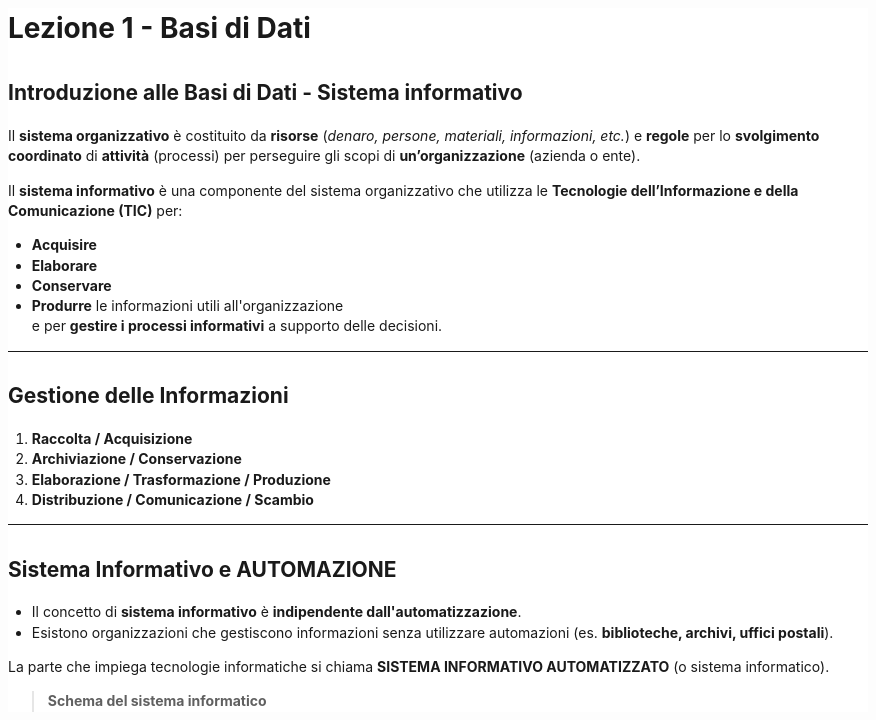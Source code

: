 # Lezione 1 - Basi di Dati

## Introduzione alle Basi di Dati - Sistema informativo

Il **sistema organizzativo** è costituito da **risorse** (_denaro, persone, materiali, informazioni, etc._) e **regole** per lo **svolgimento coordinato** di **attività** (processi) per perseguire gli scopi di **un’organizzazione** (azienda o ente).

Il **sistema informativo** è una componente del sistema organizzativo che utilizza le **Tecnologie dell’Informazione e della Comunicazione (TIC)** per:
- **Acquisire**
- **Elaborare**
- **Conservare**
- **Produrre** le informazioni utili all'organizzazione  
e per **gestire i processi informativi** a supporto delle decisioni.

---

## Gestione delle Informazioni

1. **Raccolta / Acquisizione**
2. **Archiviazione / Conservazione**
3. **Elaborazione / Trasformazione / Produzione**
4. **Distribuzione / Comunicazione / Scambio**

---

## Sistema Informativo e AUTOMAZIONE

- Il concetto di **sistema informativo** è **indipendente dall'automatizzazione**.
- Esistono organizzazioni che gestiscono informazioni senza utilizzare automazioni (es. **biblioteche, archivi, uffici postali**).

La parte che impiega tecnologie informatiche si chiama **SISTEMA INFORMATIVO AUTOMATIZZATO** (o sistema informatico).

> **Schema del sistema informatico**  